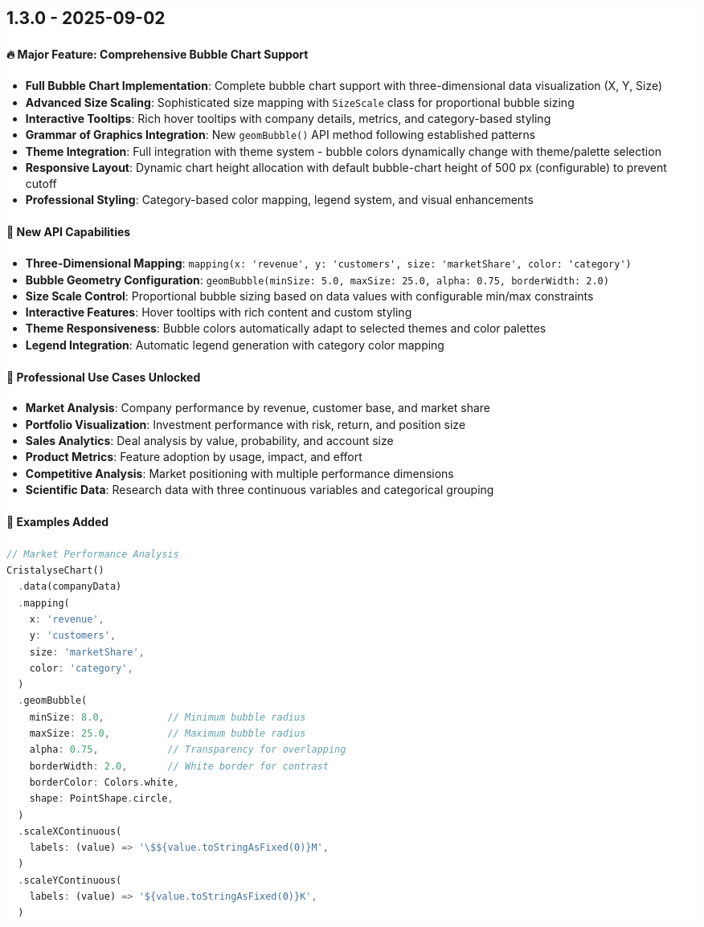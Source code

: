 
## 1.3.0 - 2025-09-02

#### 🔥 Major Feature: Comprehensive Bubble Chart Support

- **Full Bubble Chart Implementation**: Complete bubble chart support with three-dimensional data visualization (X, Y, Size)
- **Advanced Size Scaling**: Sophisticated size mapping with `SizeScale` class for proportional bubble sizing
- **Interactive Tooltips**: Rich hover tooltips with company details, metrics, and category-based styling
- **Grammar of Graphics Integration**: New `geomBubble()` API method following established patterns
- **Theme Integration**: Full integration with theme system - bubble colors dynamically change with theme/palette selection
- **Responsive Layout**: Dynamic chart height allocation with default bubble-chart height of 500 px (configurable) to prevent cutoff
- **Professional Styling**: Category-based color mapping, legend system, and visual enhancements

#### 🚀 New API Capabilities

- **Three-Dimensional Mapping**: `mapping(x: 'revenue', y: 'customers', size: 'marketShare', color: 'category')`
- **Bubble Geometry Configuration**: `geomBubble(minSize: 5.0, maxSize: 25.0, alpha: 0.75, borderWidth: 2.0)`
- **Size Scale Control**: Proportional bubble sizing based on data values with configurable min/max constraints
- **Interactive Features**: Hover tooltips with rich content and custom styling
- **Theme Responsiveness**: Bubble colors automatically adapt to selected themes and color palettes
- **Legend Integration**: Automatic legend generation with category color mapping

#### 💼 Professional Use Cases Unlocked

- **Market Analysis**: Company performance by revenue, customer base, and market share
- **Portfolio Visualization**: Investment performance with risk, return, and position size
- **Sales Analytics**: Deal analysis by value, probability, and account size
- **Product Metrics**: Feature adoption by usage, impact, and effort
- **Competitive Analysis**: Market positioning with multiple performance dimensions
- **Scientific Data**: Research data with three continuous variables and categorical grouping

#### 📖 Examples Added

```dart
// Market Performance Analysis
CristalyseChart()
  .data(companyData)
  .mapping(
    x: 'revenue',
    y: 'customers', 
    size: 'marketShare',
    color: 'category',
  )
  .geomBubble(
    minSize: 8.0,           // Minimum bubble radius
    maxSize: 25.0,          // Maximum bubble radius  
    alpha: 0.75,            // Transparency for overlapping
    borderWidth: 2.0,       // White border for contrast
    borderColor: Colors.white,
    shape: PointShape.circle,
  )
  .scaleXContinuous(
    labels: (value) => '\$${value.toStringAsFixed(0)}M',
  )
  .scaleYContinuous(
    labels: (value) => '${value.toStringAsFixed(0)}K',
  )
```